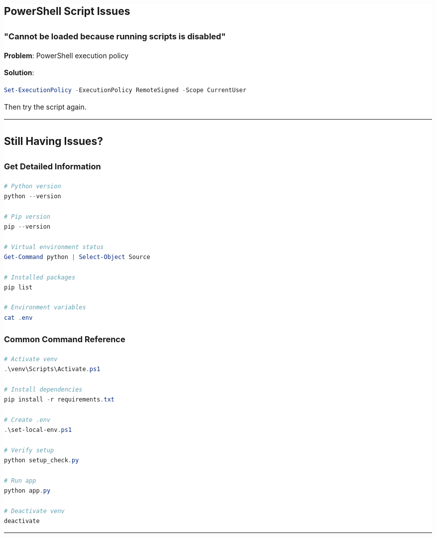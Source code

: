 
## PowerShell Script Issues

### "Cannot be loaded because running scripts is disabled"

**Problem**: PowerShell execution policy

**Solution**:
```powershell
Set-ExecutionPolicy -ExecutionPolicy RemoteSigned -Scope CurrentUser
```

Then try the script again.

---

## Still Having Issues?

### Get Detailed Information

```powershell
# Python version
python --version

# Pip version
pip --version

# Virtual environment status
Get-Command python | Select-Object Source

# Installed packages
pip list

# Environment variables
cat .env
```

### Common Command Reference

```powershell
# Activate venv
.\venv\Scripts\Activate.ps1

# Install dependencies
pip install -r requirements.txt

# Create .env
.\set-local-env.ps1

# Verify setup
python setup_check.py

# Run app
python app.py

# Deactivate venv
deactivate
```

---